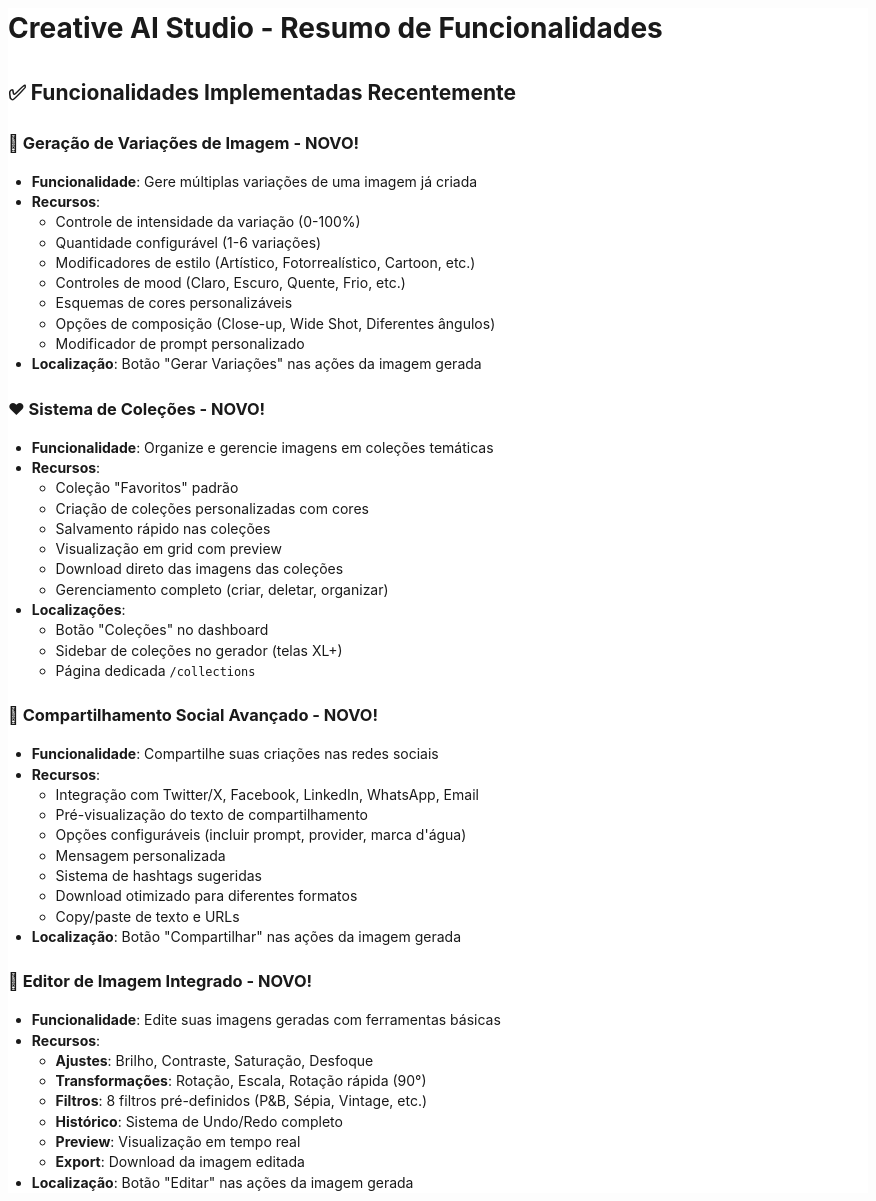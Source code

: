 # Creative AI Studio - Resumo de Funcionalidades

## ✅ Funcionalidades Implementadas Recentemente

### 🎨 **Geração de Variações de Imagem** - NOVO!
- **Funcionalidade**: Gere múltiplas variações de uma imagem já criada
- **Recursos**:
  - Controle de intensidade da variação (0-100%)
  - Quantidade configurável (1-6 variações)
  - Modificadores de estilo (Artístico, Fotorrealístico, Cartoon, etc.)
  - Controles de mood (Claro, Escuro, Quente, Frio, etc.)
  - Esquemas de cores personalizáveis
  - Opções de composição (Close-up, Wide Shot, Diferentes ângulos)
  - Modificador de prompt personalizado
- **Localização**: Botão "Gerar Variações" nas ações da imagem gerada

### ❤️ **Sistema de Coleções** - NOVO!
- **Funcionalidade**: Organize e gerencie imagens em coleções temáticas
- **Recursos**:
  - Coleção "Favoritos" padrão
  - Criação de coleções personalizadas com cores
  - Salvamento rápido nas coleções
  - Visualização em grid com preview
  - Download direto das imagens das coleções
  - Gerenciamento completo (criar, deletar, organizar)
- **Localizações**: 
  - Botão "Coleções" no dashboard
  - Sidebar de coleções no gerador (telas XL+)
  - Página dedicada `/collections`

### 🔗 **Compartilhamento Social Avançado** - NOVO!
- **Funcionalidade**: Compartilhe suas criações nas redes sociais
- **Recursos**:
  - Integração com Twitter/X, Facebook, LinkedIn, WhatsApp, Email
  - Pré-visualização do texto de compartilhamento
  - Opções configuráveis (incluir prompt, provider, marca d'água)
  - Mensagem personalizada
  - Sistema de hashtags sugeridas
  - Download otimizado para diferentes formatos
  - Copy/paste de texto e URLs
- **Localização**: Botão "Compartilhar" nas ações da imagem gerada

### 🎨 **Editor de Imagem Integrado** - NOVO!
- **Funcionalidade**: Edite suas imagens geradas com ferramentas básicas
- **Recursos**:
  - **Ajustes**: Brilho, Contraste, Saturação, Desfoque
  - **Transformações**: Rotação, Escala, Rotação rápida (90°)
  - **Filtros**: 8 filtros pré-definidos (P&B, Sépia, Vintage, etc.)
  - **Histórico**: Sistema de Undo/Redo completo
  - **Preview**: Visualização em tempo real
  - **Export**: Download da imagem editada
- **Localização**: Botão "Editar" nas ações da imagem gerada
